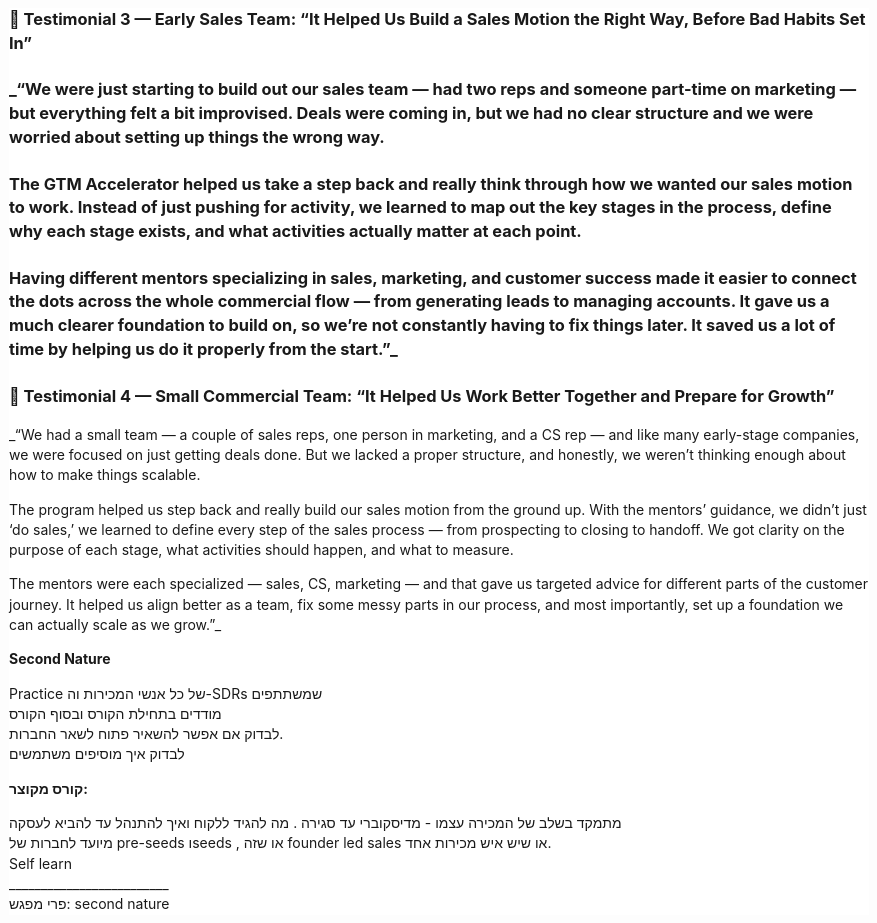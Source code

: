 ### **🎤 Testimonial 3 — Early Sales Team: “It Helped Us Build a Sales Motion the Right Way, Before Bad Habits Set In”**

### \_“We were just starting to build out our sales team — had two reps and someone part-time on marketing — but everything felt a bit improvised. Deals were coming in, but we had no clear structure and we were worried about setting up things the wrong way.

### The GTM Accelerator helped us take a step back and really think through how we wanted our sales motion to work. Instead of just pushing for activity, we learned to map out the key stages in the process, define why each stage exists, and what activities actually matter at each point.

### Having different mentors specializing in sales, marketing, and customer success made it easier to connect the dots across the whole commercial flow — from generating leads to managing accounts. It gave us a much clearer foundation to build on, so we’re not constantly having to fix things later. It saved us a lot of time by helping us do it properly from the start.”\_

### **🎤 Testimonial 4 — Small Commercial Team: “It Helped Us Work Better Together and Prepare for Growth”**

\_“We had a small team — a couple of sales reps, one person in marketing, and a CS rep — and like many early-stage companies, we were focused on just getting deals done. But we lacked a proper structure, and honestly, we weren’t thinking enough about how to make things scalable.

The program helped us step back and really build our sales motion from the ground up. With the mentors’ guidance, we didn’t just ‘do sales,’ we learned to define every step of the sales process — from prospecting to closing to handoff. We got clarity on the purpose of each stage, what activities should happen, and what to measure.

The mentors were each specialized — sales, CS, marketing — and that gave us targeted advice for different parts of the customer journey. It helped us align better as a team, fix some messy parts in our process, and most importantly, set up a foundation we can actually scale as we grow.”\_

**Second Nature**  
   
Practice של כל אנשי המכירות וה-SDRs שמשתתפים  
מודדים בתחילת הקורס ובסוף הקורס   
לבדוק אם אפשר להשאיר פתוח לשאר החברות.   
לבדוק איך מוסיפים משתמשים

**קורס מקוצר:**

מתמקד בשלב של המכירה עצמו \- מדיסקוברי עד סגירה . מה להגיד ללקוח ואיך להתנהל עד להביא לעסקה  
מיועד לחברות של pre-seeds וseeds , או שזה founder led sales או שיש איש מכירות אחד.   
Self learn   
\_\_\_\_\_\_\_\_\_\_\_\_\_\_\_\_\_\_\_\_\_\_\_\_\_  
פרי מפגש: second nature

